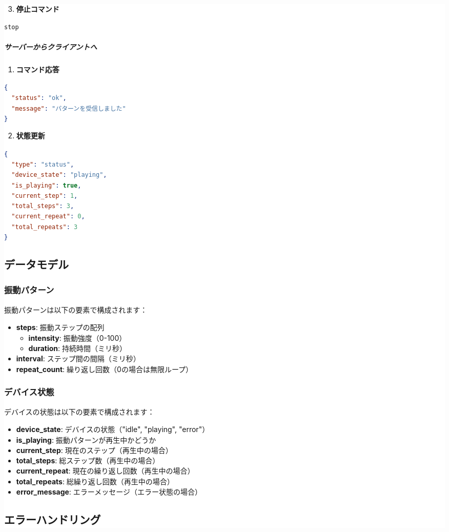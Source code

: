 3. **停止コマンド**
```
stop
```

##### サーバーからクライアントへ

1. **コマンド応答**
```json
{
  "status": "ok",
  "message": "パターンを受信しました"
}
```

2. **状態更新**
```json
{
  "type": "status",
  "device_state": "playing",
  "is_playing": true,
  "current_step": 1,
  "total_steps": 3,
  "current_repeat": 0,
  "total_repeats": 3
}
```

## データモデル

### 振動パターン

振動パターンは以下の要素で構成されます：

- **steps**: 振動ステップの配列
  - **intensity**: 振動強度（0-100）
  - **duration**: 持続時間（ミリ秒）
- **interval**: ステップ間の間隔（ミリ秒）
- **repeat_count**: 繰り返し回数（0の場合は無限ループ）

### デバイス状態

デバイスの状態は以下の要素で構成されます：

- **device_state**: デバイスの状態（"idle", "playing", "error"）
- **is_playing**: 振動パターンが再生中かどうか
- **current_step**: 現在のステップ（再生中の場合）
- **total_steps**: 総ステップ数（再生中の場合）
- **current_repeat**: 現在の繰り返し回数（再生中の場合）
- **total_repeats**: 総繰り返し回数（再生中の場合）
- **error_message**: エラーメッセージ（エラー状態の場合）

## エラーハンドリング
